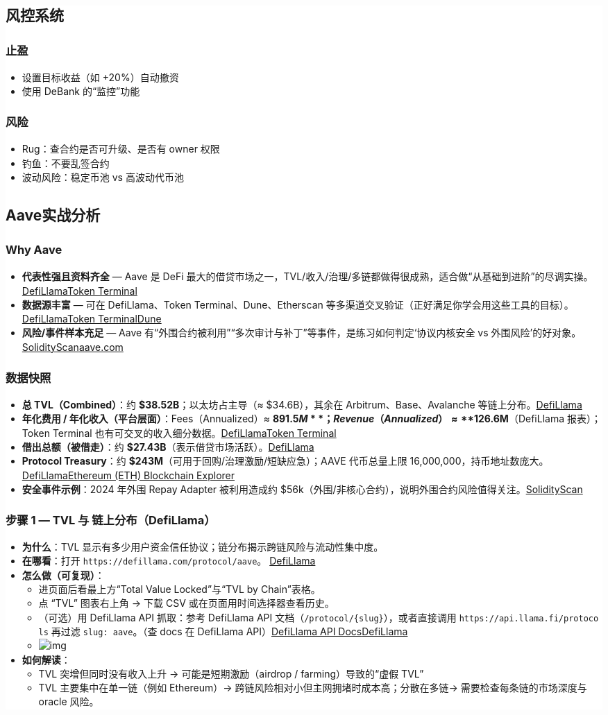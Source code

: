 ## 风控系统

### 止盈

- 设置目标收益（如 +20%）自动撤资
- 使用 DeBank 的“监控”功能

### 风险

- Rug：查合约是否可升级、是否有 owner 权限
- 钓鱼：不要乱签合约
- 波动风险：稳定币池 vs 高波动代币池

## Aave实战分析

### Why Aave

- **代表性强且资料齐全** — Aave 是 DeFi 最大的借贷市场之一，TVL/收入/治理/多链都做得很成熟，适合做“从基础到进阶”的尽调实操。[DefiLlama](https://defillama.com/protocol/aave)[Token Terminal](https://tokenterminal.com/explorer/projects/aave?utm_source=chatgpt.com)
- **数据源丰富** — 可在 DefiLlama、Token Terminal、Dune、Etherscan 等多渠道交叉验证（正好满足你学会用这些工具的目标）。[DefiLlama](https://defillama.com/protocol/aave)[Token Terminal](https://tokenterminal.com/explorer/projects/aave/metrics/revenue?utm_source=chatgpt.com)[Dune](https://www.dune.com/alecaruso/aave-v3-dashboard?utm_source=chatgpt.com)
- **风险/事件样本充足** — Aave 有“外围合约被利用”“多次审计与补丁”等事件，是练习如何判定‘协议内核安全 vs 外围风险’的好对象。[SolidityScan](https://blog.solidityscan.com/aave-repay-adapter-hack-analysis-aafd234e15b9?utm_source=chatgpt.com)[aave.com](https://aave.com/security?utm_source=chatgpt.com)

### 数据快照

- **总 TVL（Combined）**：约 **$38.52B**；以太坊占主导（≈ $34.6B），其余在 Arbitrum、Base、Avalanche 等链上分布。[DefiLlama](https://defillama.com/protocol/aave)
- **年化费用 / 年化收入（平台层面）**：Fees（Annualized）≈ **$891.5M**；Revenue（Annualized）≈ **$126.6M**（DefiLlama 报表）；Token Terminal 也有可交叉的收入细分数据。[DefiLlama](https://defillama.com/protocol/aave)[Token Terminal](https://tokenterminal.com/explorer/projects/aave/metrics/revenue?utm_source=chatgpt.com)
- **借出总额（被借走）**：约 **$27.43B**（表示借贷市场活跃）。[DefiLlama](https://defillama.com/protocol/aave)
- **Protocol Treasury**：约 **$243M**（可用于回购/治理激励/短缺应急）；AAVE 代币总量上限 16,000,000，持币地址数庞大。[DefiLlama](https://defillama.com/protocol/aave)[Ethereum (ETH) Blockchain Explorer](https://etherscan.io/token/0x7fc66500c84a76ad7e9c93437bfc5ac33e2ddae9?utm_source=chatgpt.com)
- **安全事件示例**：2024 年外围 Repay Adapter 被利用造成约 $56k（外围/非核心合约），说明外围合约风险值得关注。[SolidityScan](https://blog.solidityscan.com/aave-repay-adapter-hack-analysis-aafd234e15b9?utm_source=chatgpt.com)

### 步骤 1 — TVL 与 链上分布（DefiLlama）

- **为什么**：TVL 显示有多少用户资金信任协议；链分布揭示跨链风险与流动性集中度。
- **在哪看**：打开 `https://defillama.com/protocol/aave`。 [DefiLlama](https://defillama.com/protocol/aave)
- **怎么做（可复现）**：
  - 进页面后看最上方“Total Value Locked”与“TVL by Chain”表格。
  - 点 “TVL” 图表右上角 → 下载 CSV 或在页面用时间选择器查看历史。
  - （可选）用 DefiLlama API 抓取：参考 DefiLlama API 文档（`/protocol/{slug}`），或者直接调用 `https://api.llama.fi/protocols` 再过滤 `slug: aave`。（查 docs 在 DefiLlama API）[DefiLlama API Docs](https://api-docs.defillama.com/?utm_source=chatgpt.com)[DefiLlama](https://docs.llama.fi/coin-prices-api?utm_source=chatgpt.com)
  - ![img](https://jweybcsoid.feishu.cn/space/api/box/stream/download/asynccode/?code=ZDNlODlkMDllZmIwMDk5ZjE1OTQ1YjA0YzM4M2E5ZDRfb2Ezczh1dTFWcG9kcEh1OHprV3B0RmE4WW40NTBKakxfVG9rZW46VzZDQ2JuN3NNb3FRSmh4bnFaMWMzcXlFbnNiXzE3NTQ4MTU3MDk6MTc1NDgxOTMwOV9WNA)
- **如何解读**：
  - TVL 突增但同时没有收入上升 → 可能是短期激励（airdrop / farming）导致的“虚假 TVL”
  - TVL 主要集中在单一链（例如 Ethereum）→ 跨链风险相对小但主网拥堵时成本高；分散在多链→ 需要检查每条链的市场深度与 oracle 风险。
